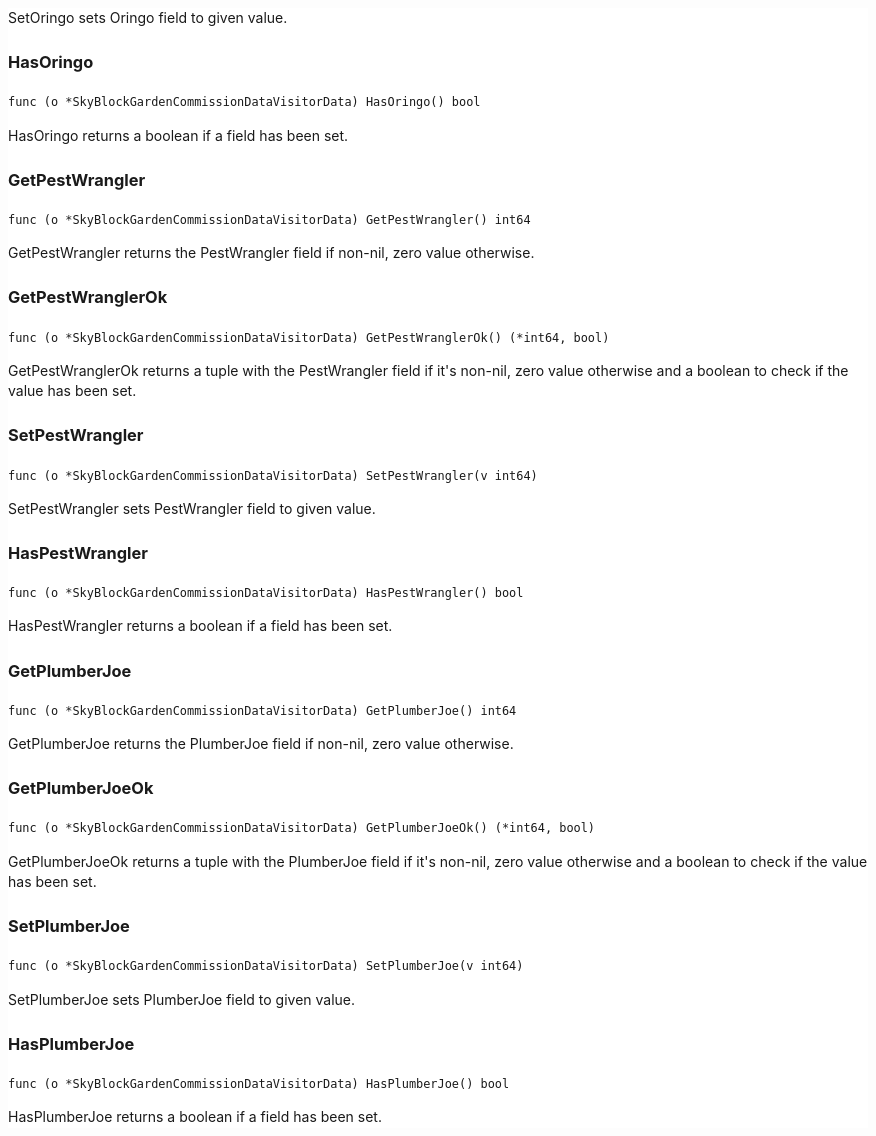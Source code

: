 SetOringo sets Oringo field to given value.

### HasOringo

`func (o *SkyBlockGardenCommissionDataVisitorData) HasOringo() bool`

HasOringo returns a boolean if a field has been set.

### GetPestWrangler

`func (o *SkyBlockGardenCommissionDataVisitorData) GetPestWrangler() int64`

GetPestWrangler returns the PestWrangler field if non-nil, zero value otherwise.

### GetPestWranglerOk

`func (o *SkyBlockGardenCommissionDataVisitorData) GetPestWranglerOk() (*int64, bool)`

GetPestWranglerOk returns a tuple with the PestWrangler field if it's non-nil, zero value otherwise
and a boolean to check if the value has been set.

### SetPestWrangler

`func (o *SkyBlockGardenCommissionDataVisitorData) SetPestWrangler(v int64)`

SetPestWrangler sets PestWrangler field to given value.

### HasPestWrangler

`func (o *SkyBlockGardenCommissionDataVisitorData) HasPestWrangler() bool`

HasPestWrangler returns a boolean if a field has been set.

### GetPlumberJoe

`func (o *SkyBlockGardenCommissionDataVisitorData) GetPlumberJoe() int64`

GetPlumberJoe returns the PlumberJoe field if non-nil, zero value otherwise.

### GetPlumberJoeOk

`func (o *SkyBlockGardenCommissionDataVisitorData) GetPlumberJoeOk() (*int64, bool)`

GetPlumberJoeOk returns a tuple with the PlumberJoe field if it's non-nil, zero value otherwise
and a boolean to check if the value has been set.

### SetPlumberJoe

`func (o *SkyBlockGardenCommissionDataVisitorData) SetPlumberJoe(v int64)`

SetPlumberJoe sets PlumberJoe field to given value.

### HasPlumberJoe

`func (o *SkyBlockGardenCommissionDataVisitorData) HasPlumberJoe() bool`

HasPlumberJoe returns a boolean if a field has been set.
